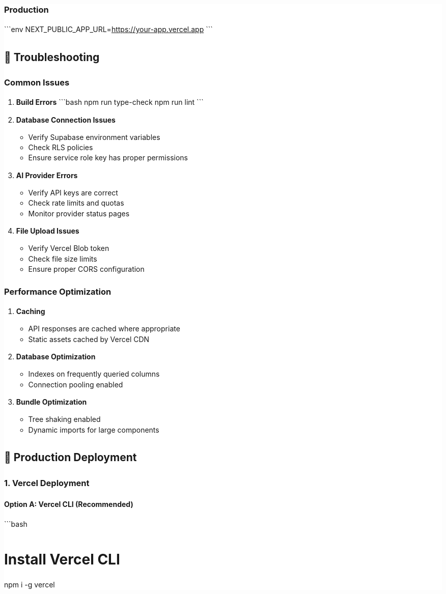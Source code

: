 ### Production
\`\`\`env
NEXT_PUBLIC_APP_URL=https://your-app.vercel.app
\`\`\`

## 🚨 Troubleshooting

### Common Issues

1. **Build Errors**
   \`\`\`bash
   npm run type-check
   npm run lint
   \`\`\`

2. **Database Connection Issues**
   - Verify Supabase environment variables
   - Check RLS policies
   - Ensure service role key has proper permissions

3. **AI Provider Errors**
   - Verify API keys are correct
   - Check rate limits and quotas
   - Monitor provider status pages

4. **File Upload Issues**
   - Verify Vercel Blob token
   - Check file size limits
   - Ensure proper CORS configuration

### Performance Optimization

1. **Caching**
   - API responses are cached where appropriate
   - Static assets cached by Vercel CDN

2. **Database Optimization**
   - Indexes on frequently queried columns
   - Connection pooling enabled

3. **Bundle Optimization**
   - Tree shaking enabled
   - Dynamic imports for large components

## 🚧 Production Deployment

### 1. Vercel Deployment

#### Option A: Vercel CLI (Recommended)

\`\`\`bash
# Install Vercel CLI
npm i -g vercel
